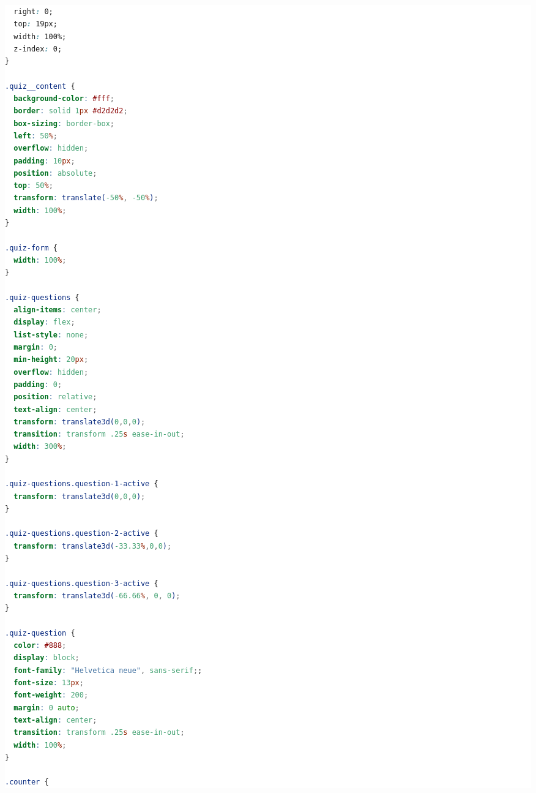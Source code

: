 ```css
  right: 0;
  top: 19px;
  width: 100%;
  z-index: 0;
}

.quiz__content {
  background-color: #fff;
  border: solid 1px #d2d2d2;
  box-sizing: border-box;
  left: 50%;
  overflow: hidden;
  padding: 10px;
  position: absolute;
  top: 50%;
  transform: translate(-50%, -50%);
  width: 100%;
}

.quiz-form {
  width: 100%;
}

.quiz-questions {
  align-items: center;
  display: flex;
  list-style: none;
  margin: 0;
  min-height: 20px;
  overflow: hidden;
  padding: 0;
  position: relative;
  text-align: center;
  transform: translate3d(0,0,0);
  transition: transform .25s ease-in-out;
  width: 300%;
}

.quiz-questions.question-1-active {
  transform: translate3d(0,0,0);
}

.quiz-questions.question-2-active {
  transform: translate3d(-33.33%,0,0);
}

.quiz-questions.question-3-active {
  transform: translate3d(-66.66%, 0, 0);
}

.quiz-question {
  color: #888;
  display: block;
  font-family: "Helvetica neue", sans-serif;;
  font-size: 13px;
  font-weight: 200;
  margin: 0 auto;
  text-align: center;
  transition: transform .25s ease-in-out;
  width: 100%;
}

.counter {
```